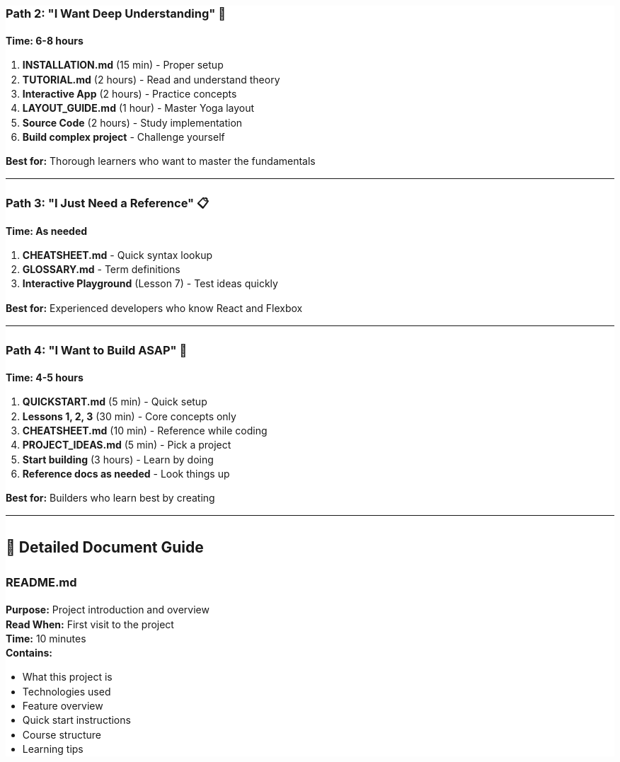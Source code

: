 
### Path 2: "I Want Deep Understanding" 📖

**Time: 6-8 hours**

1. **INSTALLATION.md** (15 min) - Proper setup
2. **TUTORIAL.md** (2 hours) - Read and understand theory
3. **Interactive App** (2 hours) - Practice concepts
4. **LAYOUT_GUIDE.md** (1 hour) - Master Yoga layout
5. **Source Code** (2 hours) - Study implementation
6. **Build complex project** - Challenge yourself

**Best for:** Thorough learners who want to master the fundamentals

---

### Path 3: "I Just Need a Reference" 📋

**Time: As needed**

1. **CHEATSHEET.md** - Quick syntax lookup
2. **GLOSSARY.md** - Term definitions
3. **Interactive Playground** (Lesson 7) - Test ideas quickly

**Best for:** Experienced developers who know React and Flexbox

---

### Path 4: "I Want to Build ASAP" 🚀

**Time: 4-5 hours**

1. **QUICKSTART.md** (5 min) - Quick setup
2. **Lessons 1, 2, 3** (30 min) - Core concepts only
3. **CHEATSHEET.md** (10 min) - Reference while coding
4. **PROJECT_IDEAS.md** (5 min) - Pick a project
5. **Start building** (3 hours) - Learn by doing
6. **Reference docs as needed** - Look things up

**Best for:** Builders who learn best by creating

---

## 📖 Detailed Document Guide

### README.md
**Purpose:** Project introduction and overview  
**Read When:** First visit to the project  
**Time:** 10 minutes  
**Contains:**
- What this project is
- Technologies used
- Feature overview
- Quick start instructions
- Course structure
- Learning tips
